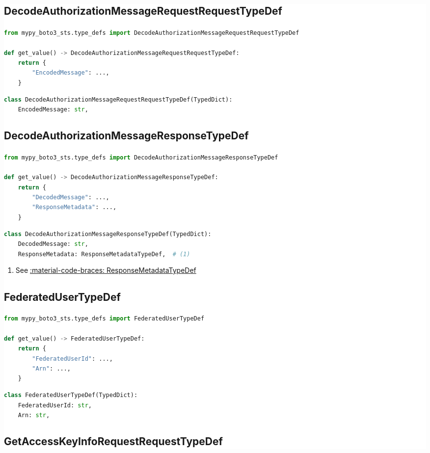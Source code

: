 ## DecodeAuthorizationMessageRequestRequestTypeDef

```python title="Usage Example"
from mypy_boto3_sts.type_defs import DecodeAuthorizationMessageRequestRequestTypeDef

def get_value() -> DecodeAuthorizationMessageRequestRequestTypeDef:
    return {
        "EncodedMessage": ...,
    }
```

```python title="Definition"
class DecodeAuthorizationMessageRequestRequestTypeDef(TypedDict):
    EncodedMessage: str,
```

## DecodeAuthorizationMessageResponseTypeDef

```python title="Usage Example"
from mypy_boto3_sts.type_defs import DecodeAuthorizationMessageResponseTypeDef

def get_value() -> DecodeAuthorizationMessageResponseTypeDef:
    return {
        "DecodedMessage": ...,
        "ResponseMetadata": ...,
    }
```

```python title="Definition"
class DecodeAuthorizationMessageResponseTypeDef(TypedDict):
    DecodedMessage: str,
    ResponseMetadata: ResponseMetadataTypeDef,  # (1)
```

1. See [:material-code-braces: ResponseMetadataTypeDef](./type_defs.md#responsemetadatatypedef) 
## FederatedUserTypeDef

```python title="Usage Example"
from mypy_boto3_sts.type_defs import FederatedUserTypeDef

def get_value() -> FederatedUserTypeDef:
    return {
        "FederatedUserId": ...,
        "Arn": ...,
    }
```

```python title="Definition"
class FederatedUserTypeDef(TypedDict):
    FederatedUserId: str,
    Arn: str,
```

## GetAccessKeyInfoRequestRequestTypeDef
